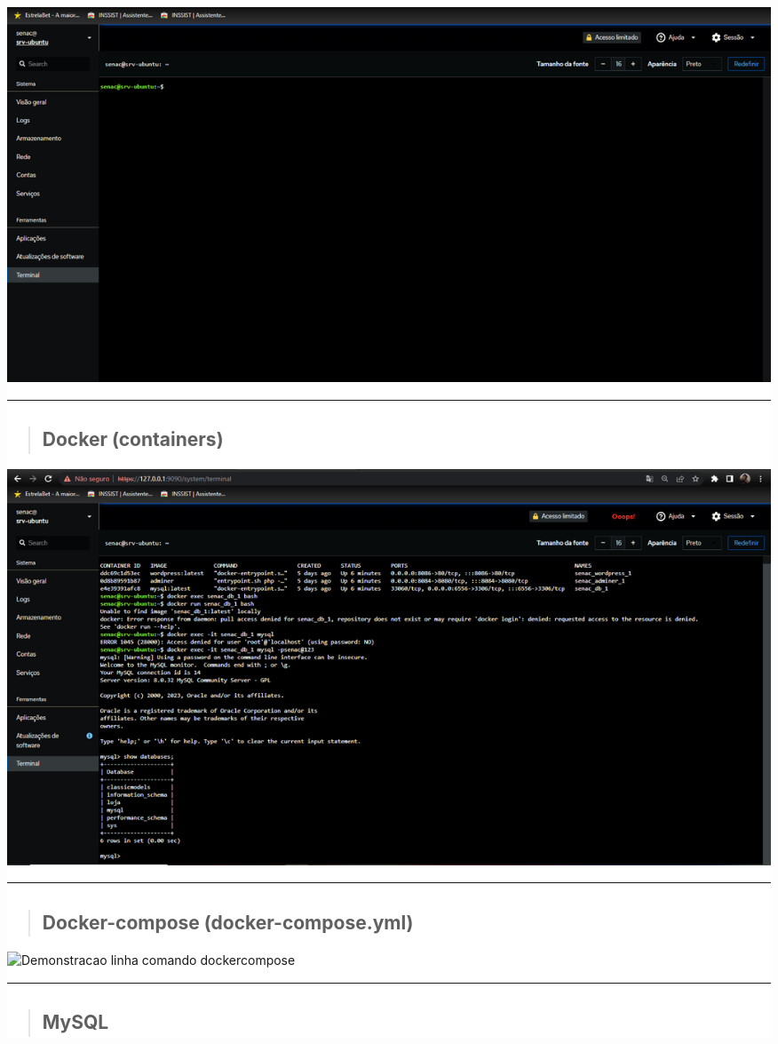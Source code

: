 ![Demonstracao Cockpit](./CockiptTerminal.png)
___
> ## Docker (containers)
![Demonstracao docker ps -a](./DemonstracaoMySQL.png)
___
> ## Docker-compose (docker-compose.yml)
![Demonstracao linha comando dockercompose](./)
___
> ## MySQL